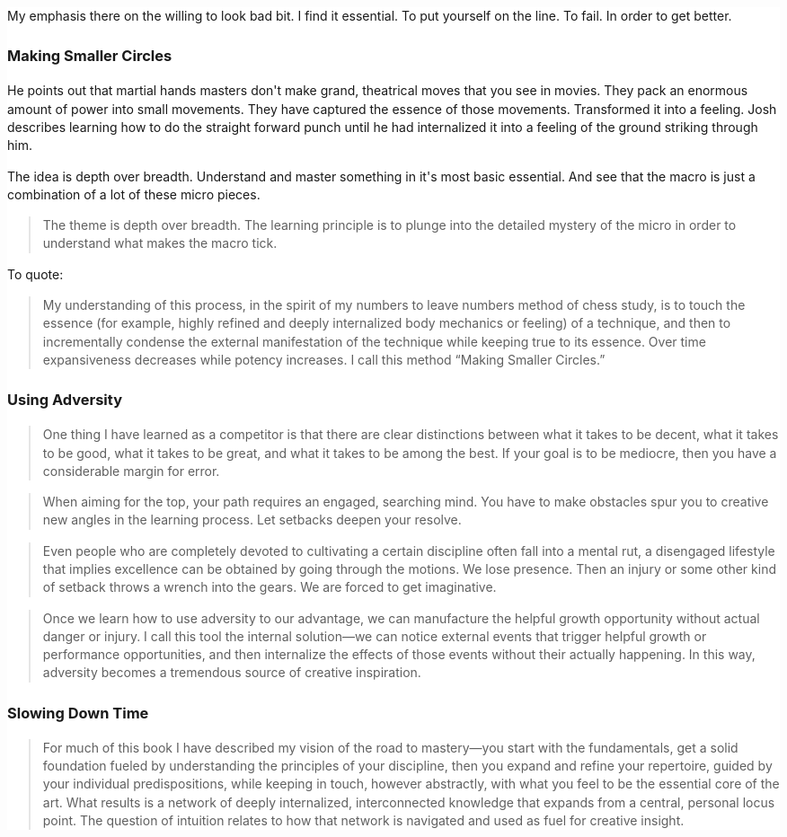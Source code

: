 My emphasis there on the willing to look bad bit. I find it essential. To put yourself on the line. To fail. In order to get better.

### Making Smaller Circles
He points out that martial hands masters don't make grand, theatrical moves that you see in movies. They pack an enormous amount of power into small movements. They have captured the essence of those movements. Transformed it into a feeling. Josh describes learning how to do the straight forward punch until he had internalized it into a feeling of the ground striking through him.


The idea is depth over breadth. Understand and master something in it's most basic essential. And see that the macro is just a combination of a lot of these micro pieces.

> The theme is depth over breadth. The learning principle is to plunge into the detailed mystery of the micro in order to understand what makes the macro tick.

To quote:

> My understanding of this process, in the spirit of my numbers to leave numbers method of chess study, is to touch the essence (for example, highly refined and deeply internalized body mechanics or feeling) of a technique, and then to incrementally condense the external manifestation of the technique while keeping true to its essence. Over time expansiveness decreases while potency increases. I call this method “Making Smaller Circles.”


### Using Adversity

> One thing I have learned as a competitor is that there are clear distinctions between what it takes to be decent, what it takes to be good, what it takes to be great, and what it takes to be among the best. If your goal is to be mediocre, then you have a considerable margin for error.

> When aiming for the top, your path requires an engaged, searching mind. You have to make obstacles spur you to creative new angles in the learning process. Let setbacks deepen your resolve.

> Even people who are completely devoted to cultivating a certain discipline often fall into a mental rut, a disengaged lifestyle that implies excellence can be obtained by going through the motions. We lose presence. Then an injury or some other kind of setback throws a wrench into the gears. We are forced to get imaginative.

> Once we learn how to use adversity to our advantage, we can manufacture the helpful growth opportunity without actual danger or injury. I call this tool the internal solution—we can notice external events that trigger helpful growth or performance opportunities, and then internalize the effects of those events without their actually happening. In this way, adversity becomes a tremendous source of creative inspiration.



### Slowing Down Time

> For much of this book I have described my vision of the road to mastery—you start with the fundamentals, get a solid foundation fueled by understanding the principles of your discipline, then you expand and refine your repertoire, guided by your individual predispositions, while keeping in touch, however abstractly, with what you feel to be the essential core of the art. What results is a network of deeply internalized, interconnected knowledge that expands from a central, personal locus point. The question of intuition relates to how that network is navigated and used as fuel for creative insight.
